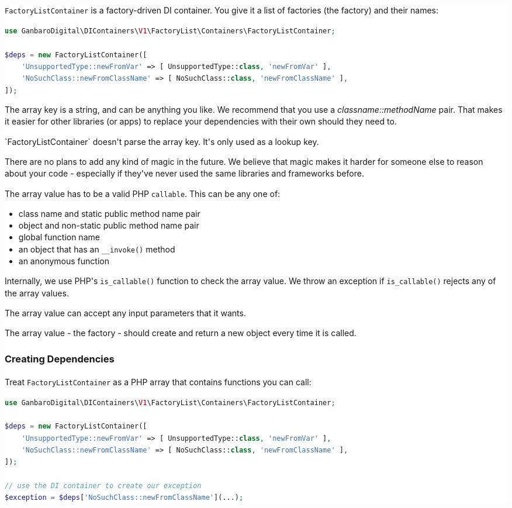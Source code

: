 `FactoryListContainer` is a factory-driven DI container. You give it a list of factories (the factory) and their names:

```php
use GanbaroDigital\DIContainers\V1\FactoryList\Containers\FactoryListContainer;

$deps = new FactoryListContainer([
    'UnsupportedType::newFromVar' => [ UnsupportedType::class, 'newFromVar' ],
    'NoSuchClass::newFromClassName' => [ NoSuchClass::class, 'newFromClassName' ],
]);
```

The array key is a string, and can be anything you like. We recommend that you use a _classname::methodName_ pair. That makes it easier for other libraries (or apps) to replace your dependencies with their own should they need to.

<div class="callout info" markdown="1">
`FactoryListContainer` doesn't parse the array key. It's only used as a lookup key.

There are no plans to add any kind of magic in the future. We believe that magic makes it harder for someone else to reason about your code - especially if they've never used the same libraries and frameworks before.
</div>

The array value has to be a valid PHP `callable`. This can be any one of:

* class name and static public method name pair
* object and non-static public method name pair
* global function name
* an object that has an `__invoke()` method
* an anonymous function

Internally, we use PHP's `is_callable()` function to check the array value. We throw an exception if `is_callable()` rejects any of the array values.

The array value can accept any input parameters that it wants.

<div class="callout info" markdown="1">
The array value - the factory - should create and return a new object every time it is called.
</div>

### Creating Dependencies

Treat `FactoryListContainer` as a PHP array that contains functions you can call:

```php
use GanbaroDigital\DIContainers\V1\FactoryList\Containers\FactoryListContainer;

$deps = new FactoryListContainer([
    'UnsupportedType::newFromVar' => [ UnsupportedType::class, 'newFromVar' ],
    'NoSuchClass::newFromClassName' => [ NoSuchClass::class, 'newFromClassName' ],
]);

// use the DI container to create our exception
$exception = $deps['NoSuchClass::newFromClassName'](...);
```
